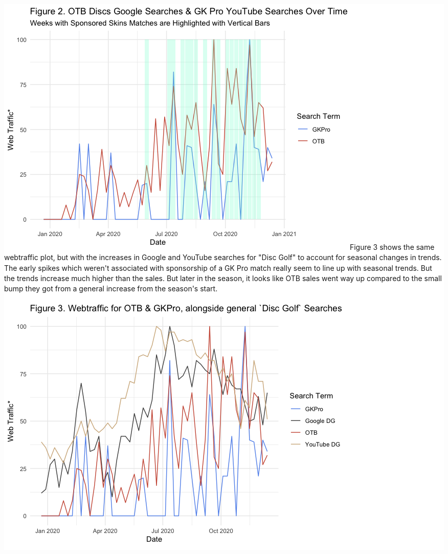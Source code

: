 ![](OTB_GKPro_Sales_files/figure-html/unnamed-chunk-3-1.png)
Figure 3 shows the same webtraffic plot, but with the increases in Google and YouTube searches for "Disc Golf" to account for seasonal changes in trends. The early spikes which weren't associated with sponsorship of a GK Pro match really seem to line up with seasonal trends. But the trends increase much higher than the sales. But later in the season, it looks like OTB sales went way up compared to the small bump they got from a general increase from the season's start.

![](OTB_GKPro_Sales_files/figure-html/unnamed-chunk-4-1.png)
